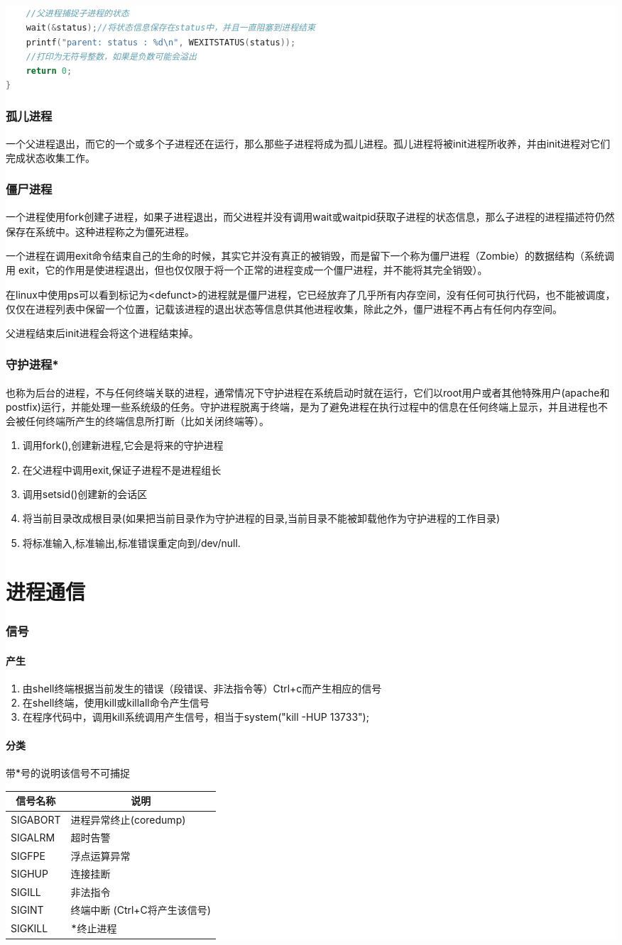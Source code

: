 ```C
    //父进程捕捉子进程的状态
    wait(&status);//将状态信息保存在status中，并且一直阻塞到进程结束
    printf("parent: status : %d\n", WEXITSTATUS(status));
    //打印为无符号整数，如果是负数可能会溢出
    return 0;
}
```

### 孤儿进程

一个父进程退出，而它的一个或多个子进程还在运行，那么那些子进程将成为孤儿进程。孤儿进程将被init进程所收养，并由init进程对它们完成状态收集工作。

### 僵尸进程

一个进程使用fork创建子进程，如果子进程退出，而父进程并没有调用wait或waitpid获取子进程的状态信息，那么子进程的进程描述符仍然保存在系统中。这种进程称之为僵死进程。

一个进程在调用exit命令结束自己的生命的时候，其实它并没有真正的被销毁，而是留下一个称为僵尸进程（Zombie）的数据结构（系统调用 exit，它的作用是使进程退出，但也仅仅限于将一个正常的进程变成一个僵尸进程，并不能将其完全销毁）。

在linux中使用ps可以看到标记为\<defunct\>的进程就是僵尸进程，它已经放弃了几乎所有内存空间，没有任何可执行代码，也不能被调度，仅仅在进程列表中保留一个位置，记载该进程的退出状态等信息供其他进程收集，除此之外，僵尸进程不再占有任何内存空间。

父进程结束后init进程会将这个进程结束掉。

### 守护进程*

也称为后台的进程，不与任何终端关联的进程，通常情况下守护进程在系统启动时就在运行，它们以root用户或者其他特殊用户(apache和postfix)运行，并能处理一些系统级的任务。守护进程脱离于终端，是为了避免进程在执行过程中的信息在任何终端上显示，并且进程也不会被任何终端所产生的终端信息所打断（比如关闭终端等）。

1. 调用fork(),创建新进程,它会是将来的守护进程
2. 在父进程中调用exit,保证子进程不是进程组长 

3. 调用setsid()创建新的会话区

4. 将当前目录改成根目录(如果把当前目录作为守护进程的目录,当前目录不能被卸载他作为守护进程的工作目录) 

5. 将标准输入,标准输出,标准错误重定向到/dev/null.

# 进程通信

### 信号

#### 产生

1. 由shell终端根据当前发生的错误（段错误、非法指令等）Ctrl+c而产生相应的信号
2. 在shell终端，使用kill或killall命令产生信号
3. 在程序代码中，调用kill系统调用产生信号，相当于system("kill -HUP 13733");

#### 分类

带*号的说明该信号不可捕捉

| 信号名称 | 说明                           |
| -------- | ------------------------------ |
| SIGABORT | 进程异常终止(coredump)         |
| SIGALRM  | 超时告警                       |
| SIGFPE   | 浮点运算异常                   |
| SIGHUP   | 连接挂断                       |
| SIGILL   | 非法指令                       |
| SIGINT   | 终端中断 (Ctrl+C将产生该信号)  |
| SIGKILL  | *终止进程                      |